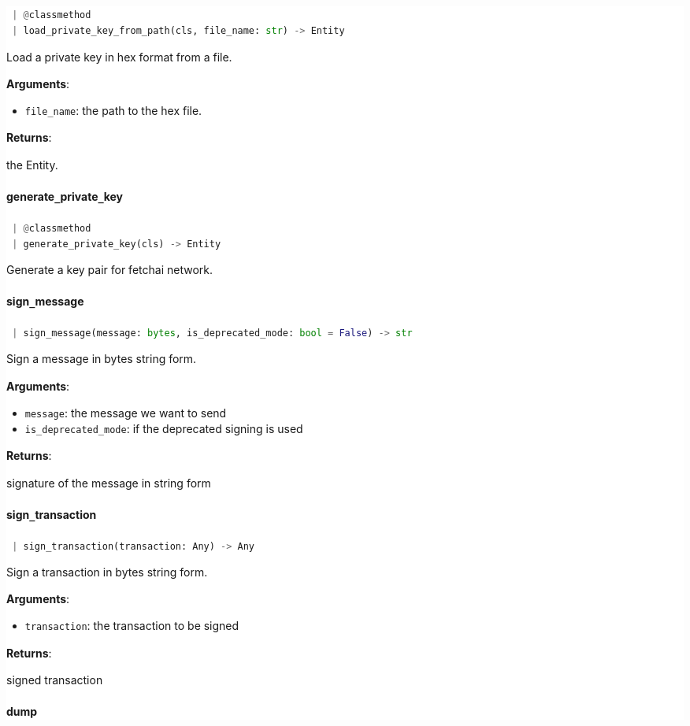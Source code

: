 ```python
 | @classmethod
 | load_private_key_from_path(cls, file_name: str) -> Entity
```

Load a private key in hex format from a file.

**Arguments**:

- `file_name`: the path to the hex file.

**Returns**:

the Entity.

<a name=".aea.crypto.fetchai.FetchAICrypto.generate_private_key"></a>
#### generate`_`private`_`key

```python
 | @classmethod
 | generate_private_key(cls) -> Entity
```

Generate a key pair for fetchai network.

<a name=".aea.crypto.fetchai.FetchAICrypto.sign_message"></a>
#### sign`_`message

```python
 | sign_message(message: bytes, is_deprecated_mode: bool = False) -> str
```

Sign a message in bytes string form.

**Arguments**:

- `message`: the message we want to send
- `is_deprecated_mode`: if the deprecated signing is used

**Returns**:

signature of the message in string form

<a name=".aea.crypto.fetchai.FetchAICrypto.sign_transaction"></a>
#### sign`_`transaction

```python
 | sign_transaction(transaction: Any) -> Any
```

Sign a transaction in bytes string form.

**Arguments**:

- `transaction`: the transaction to be signed

**Returns**:

signed transaction

<a name=".aea.crypto.fetchai.FetchAICrypto.dump"></a>
#### dump
